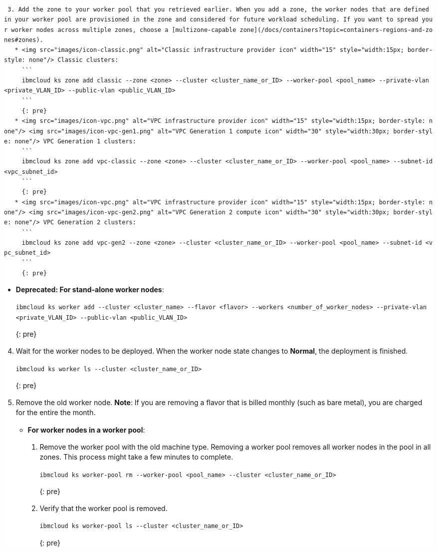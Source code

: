      3. Add the zone to your worker pool that you retrieved earlier. When you add a zone, the worker nodes that are defined in your worker pool are provisioned in the zone and considered for future workload scheduling. If you want to spread your worker nodes across multiple zones, choose a [multizone-capable zone](/docs/containers?topic=containers-regions-and-zones#zones).
       * <img src="images/icon-classic.png" alt="Classic infrastructure provider icon" width="15" style="width:15px; border-style: none"/> Classic clusters:
         ```
         ibmcloud ks zone add classic --zone <zone> --cluster <cluster_name_or_ID> --worker-pool <pool_name> --private-vlan <private_VLAN_ID> --public-vlan <public_VLAN_ID>
         ```
         {: pre}
       * <img src="images/icon-vpc.png" alt="VPC infrastructure provider icon" width="15" style="width:15px; border-style: none"/> <img src="images/icon-vpc-gen1.png" alt="VPC Generation 1 compute icon" width="30" style="width:30px; border-style: none"/> VPC Generation 1 clusters:
         ```
         ibmcloud ks zone add vpc-classic --zone <zone> --cluster <cluster_name_or_ID> --worker-pool <pool_name> --subnet-id <vpc_subnet_id>
         ```
         {: pre}
       * <img src="images/icon-vpc.png" alt="VPC infrastructure provider icon" width="15" style="width:15px; border-style: none"/> <img src="images/icon-vpc-gen2.png" alt="VPC Generation 2 compute icon" width="30" style="width:30px; border-style: none"/> VPC Generation 2 clusters:
         ```
         ibmcloud ks zone add vpc-gen2 --zone <zone> --cluster <cluster_name_or_ID> --worker-pool <pool_name> --subnet-id <vpc_subnet_id>
         ```
         {: pre}

   - **Deprecated: For stand-alone worker nodes**:
       ```
       ibmcloud ks worker add --cluster <cluster_name> --flavor <flavor> --workers <number_of_worker_nodes> --private-vlan <private_VLAN_ID> --public-vlan <public_VLAN_ID>
       ```
       {: pre}

4. Wait for the worker nodes to be deployed. When the worker node state changes to **Normal**, the deployment is finished.
   ```
   ibmcloud ks worker ls --cluster <cluster_name_or_ID>
   ```
   {: pre}

5. Remove the old worker node. **Note**: If you are removing a flavor that is billed monthly (such as bare metal), you are charged for the entire the month.
   - **For worker nodes in a worker pool**:
     1. Remove the worker pool with the old machine type. Removing a worker pool removes all worker nodes in the pool in all zones. This process might take a few minutes to complete.
        ```
        ibmcloud ks worker-pool rm --worker-pool <pool_name> --cluster <cluster_name_or_ID>
        ```
        {: pre}

     2. Verify that the worker pool is removed.
        ```
        ibmcloud ks worker-pool ls --cluster <cluster_name_or_ID>
        ```
        {: pre}
